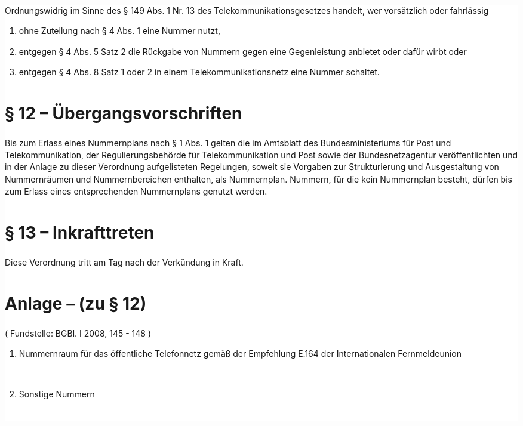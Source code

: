 Ordnungswidrig im Sinne des § 149 Abs. 1 Nr. 13 des Telekommunikationsgesetzes handelt, wer vorsätzlich oder fahrlässig

1. ohne Zuteilung nach § 4 Abs. 1 eine Nummer nutzt,

2. entgegen § 4 Abs. 5 Satz 2 die Rückgabe von Nummern gegen eine Gegenleistung anbietet oder dafür wirbt oder

3. entgegen § 4 Abs. 8 Satz 1 oder 2 in einem Telekommunikationsnetz eine Nummer schaltet.

# § 12 – Übergangsvorschriften

Bis zum Erlass eines Nummernplans nach § 1 Abs. 1 gelten die im Amtsblatt des Bundesministeriums für Post und Telekommunikation, der Regulierungsbehörde für Telekommunikation und Post sowie der Bundesnetzagentur veröffentlichten und in der Anlage zu dieser Verordnung aufgelisteten Regelungen, soweit sie Vorgaben zur Strukturierung und Ausgestaltung von Nummernräumen und Nummernbereichen enthalten, als Nummernplan. Nummern, für die kein Nummernplan besteht, dürfen bis zum Erlass eines entsprechenden Nummernplans genutzt werden.

# § 13 – Inkrafttreten

Diese Verordnung tritt am Tag nach der Verkündung in Kraft.

# Anlage – (zu § 12)

( Fundstelle: BGBl. I 2008, 145 - 148 )

  
  

1. Nummernraum für das öffentliche Telefonnetz gemäß der Empfehlung E.164 der Internationalen Fernmeldeunion

 

2. Sonstige Nummern

 
